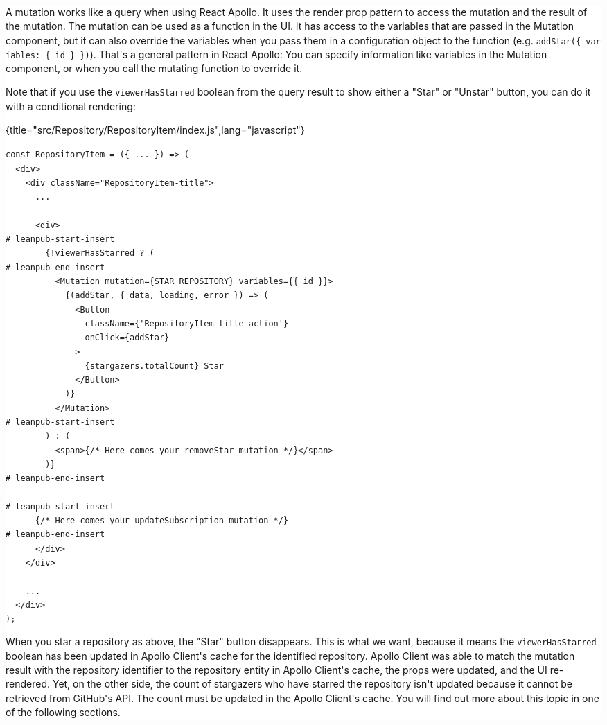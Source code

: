 A mutation works like a query when using React Apollo. It uses the render prop pattern to access the mutation and the result of the mutation. The mutation can be used as a function in the UI. It has access to the variables that are passed in the Mutation component, but it can also override the variables when you pass them in a configuration object to the function (e.g. `addStar({ variables: { id } })`). That's a general pattern in React Apollo: You can specify information like variables in the Mutation component, or when you call the mutating function to override it.

Note that if you use the `viewerHasStarred` boolean from the query result to show either a "Star" or "Unstar" button, you can do it with a conditional rendering:

{title="src/Repository/RepositoryItem/index.js",lang="javascript"}
~~~~~~~~
const RepositoryItem = ({ ... }) => (
  <div>
    <div className="RepositoryItem-title">
      ...

      <div>
# leanpub-start-insert
        {!viewerHasStarred ? (
# leanpub-end-insert
          <Mutation mutation={STAR_REPOSITORY} variables={{ id }}>
            {(addStar, { data, loading, error }) => (
              <Button
                className={'RepositoryItem-title-action'}
                onClick={addStar}
              >
                {stargazers.totalCount} Star
              </Button>
            )}
          </Mutation>
# leanpub-start-insert
        ) : (
          <span>{/* Here comes your removeStar mutation */}</span>
        )}
# leanpub-end-insert

# leanpub-start-insert
      {/* Here comes your updateSubscription mutation */}
# leanpub-end-insert
      </div>
    </div>

    ...
  </div>
);
~~~~~~~~

When you star a repository as above, the "Star" button disappears. This is what we want, because it means the `viewerHasStarred` boolean has been updated in Apollo Client's cache for the identified repository. Apollo Client was able to match the mutation result with the repository identifier to the repository entity in Apollo Client's cache, the props were updated, and the UI re-rendered. Yet, on the other side, the count of stargazers who have starred the repository isn't updated because it cannot be retrieved from GitHub's API. The count must be updated in the Apollo Client's cache. You will find out more about this topic in one of the following sections.
